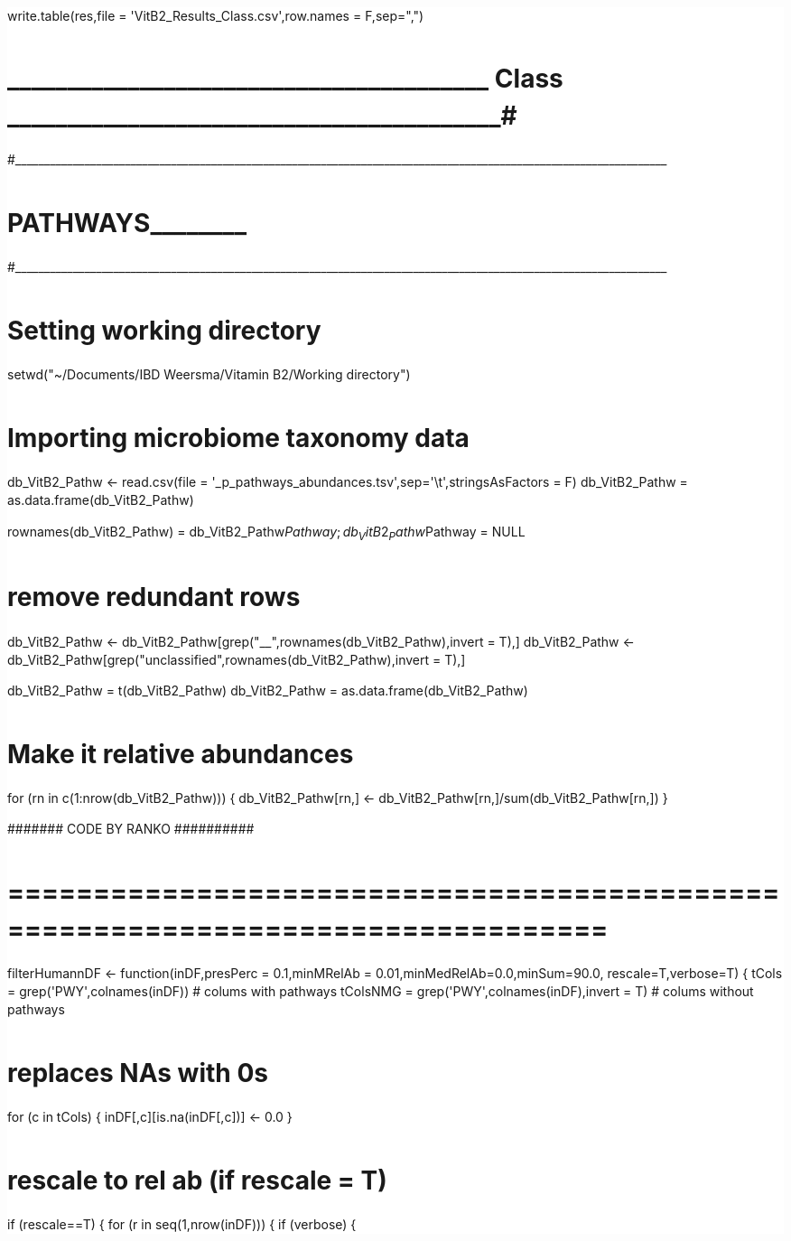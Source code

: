 write.table(res,file = 'VitB2_Results_Class.csv',row.names = F,sep=",")

# ________________________________________ Class _________________________________________#











#_________________________________________________________________________________________________________________
# ________________________________________________PATHWAYS________________________________________________________
#_________________________________________________________________________________________________________________
# Setting working directory 
setwd("~/Documents/IBD Weersma/Vitamin B2/Working directory")

# Importing microbiome taxonomy data 
db_VitB2_Pathw <- read.csv(file = '_p_pathways_abundances.tsv',sep='\t',stringsAsFactors = F)
db_VitB2_Pathw = as.data.frame(db_VitB2_Pathw)

rownames(db_VitB2_Pathw) = db_VitB2_Pathw$Pathway; db_VitB2_Pathw$Pathway = NULL

# remove redundant rows
db_VitB2_Pathw <- db_VitB2_Pathw[grep("__",rownames(db_VitB2_Pathw),invert = T),]
db_VitB2_Pathw <- db_VitB2_Pathw[grep("unclassified",rownames(db_VitB2_Pathw),invert = T),]

db_VitB2_Pathw = t(db_VitB2_Pathw)
db_VitB2_Pathw = as.data.frame(db_VitB2_Pathw)

# Make it relative abundances 
for (rn in c(1:nrow(db_VitB2_Pathw))) {
  db_VitB2_Pathw[rn,] <- db_VitB2_Pathw[rn,]/sum(db_VitB2_Pathw[rn,])
}

####### CODE BY RANKO ##########
# ================================================================================
filterHumannDF <- function(inDF,presPerc = 0.1,minMRelAb = 0.01,minMedRelAb=0.0,minSum=90.0, rescale=T,verbose=T) {
  tCols = grep('PWY',colnames(inDF)) # colums with pathways
  tColsNMG = grep('PWY',colnames(inDF),invert = T) # colums without pathways
  # replaces NAs with 0s
  for (c in tCols) {
    inDF[,c][is.na(inDF[,c])] <- 0.0
  }
  # rescale to rel ab (if rescale = T)
  if (rescale==T) {
    for (r in seq(1,nrow(inDF))) {
      if (verbose) {